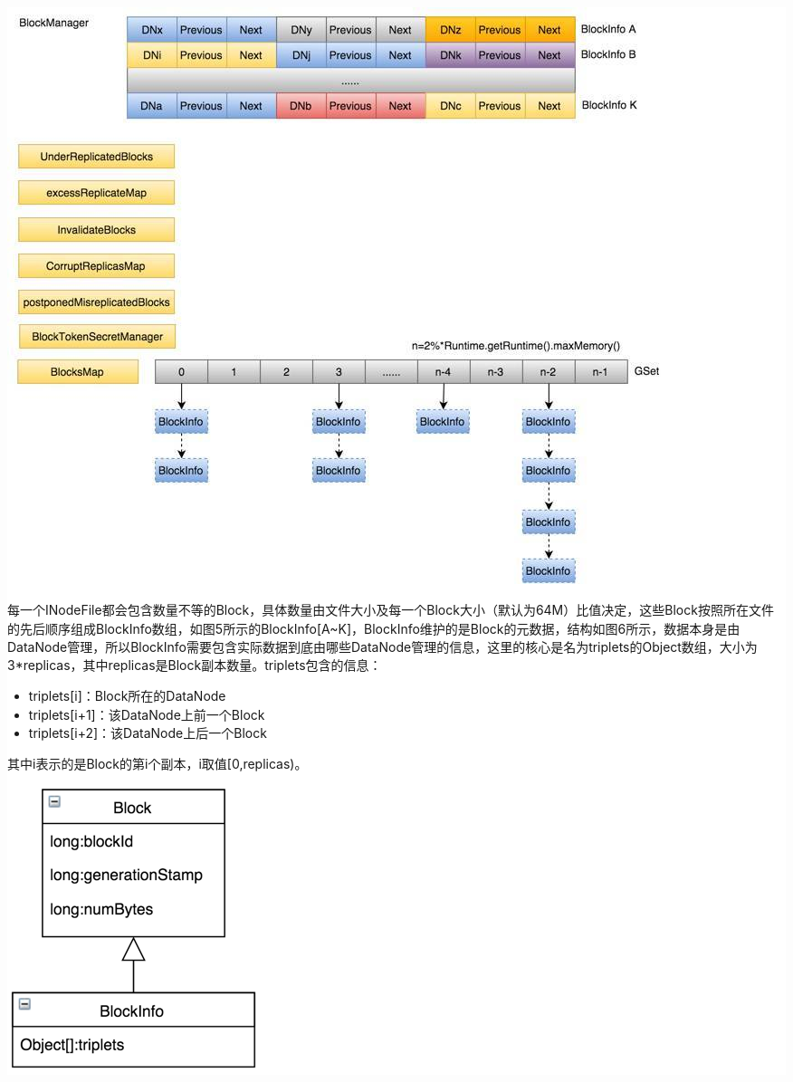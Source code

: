 ![](../../../.gitbook/assets/data/hadoop/nn-blockmanager.png)

每一个INodeFile都会包含数量不等的Block，具体数量由文件大小及每一个Block大小（默认为64M）比值决定，这些Block按照所在文件的先后顺序组成BlockInfo数组，如图5所示的BlockInfo\[A~K\]，BlockInfo维护的是Block的元数据，结构如图6所示，数据本身是由DataNode管理，所以BlockInfo需要包含实际数据到底由哪些DataNode管理的信息，这里的核心是名为triplets的Object数组，大小为3*replicas，其中replicas是Block副本数量。triplets包含的信息：

- triplets\[i\]：Block所在的DataNode
- triplets\[i+1\]：该DataNode上前一个Block
- triplets\[i+2\]：该DataNode上后一个Block

其中i表示的是Block的第i个副本，i取值[0,replicas)。

![](../../../.gitbook/assets/data/hadoop/nn-bm-blockinfo.png)

